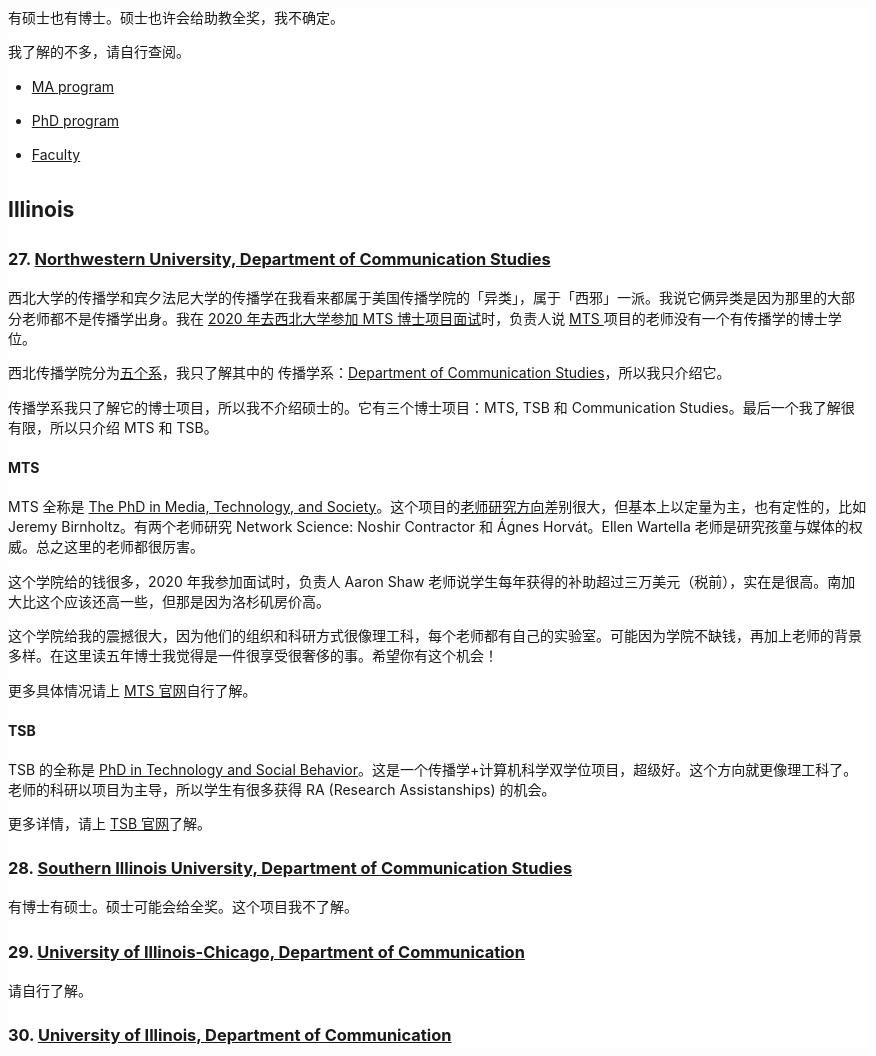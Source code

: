 有硕士也有博士。硕士也许会给助教全奖，我不确定。

我了解的不多，请自行查阅。

- [MA program](https://uwm.edu/communication/graduate/ma-program/)

- [PhD program](https://uwm.edu/communication/graduate/phd-program/)

- [Faculty](https://uwm.edu/communication/our-people/faculty-lecturers/)

## Illinois

### 27. [Northwestern University, Department of Communication Studies](https://communication.northwestern.edu/)

西北大学的传播学和宾夕法尼大学的传播学在我看来都属于美国传播学院的「异类」，属于「西邪」一派。我说它俩异类是因为那里的大部分老师都不是传播学出身。我在 [2020 年去西北大学参加 MTS 博士项目面试](/cn/2020/03/01/northwestern-compus-visit/)时，负责人说 [MTS ](https://mts.northwestern.edu/) 项目的老师没有一个有传播学的博士学位。

西北传播学院分为[五个系](https://communication.northwestern.edu/departments/)，我只了解其中的 传播学系：[Department of Communication Studies](https://communication.northwestern.edu/communication-studies/)，所以我只介绍它。

传播学系我只了解它的博士项目，所以我不介绍硕士的。它有三个博士项目：MTS, TSB 和 Communication Studies。最后一个我了解很有限，所以只介绍 MTS 和 TSB。

#### MTS 

MTS 全称是 [The PhD in Media, Technology, and Society](https://mts.northwestern.edu/)。这个项目的[老师研究方向](https://mts.northwestern.edu/faculty/)差别很大，但基本上以定量为主，也有定性的，比如 Jeremy Birnholtz。有两个老师研究 Network Science: Noshir Contractor 和 Ágnes Horvát。Ellen Wartella 老师是研究孩童与媒体的权威。总之这里的老师都很厉害。

这个学院给的钱很多，2020 年我参加面试时，负责人 Aaron Shaw 老师说学生每年获得的补助超过三万美元（税前），实在是很高。南加大比这个应该还高一些，但那是因为洛杉矶房价高。

这个学院给我的震撼很大，因为他们的组织和科研方式很像理工科，每个老师都有自己的实验室。可能因为学院不缺钱，再加上老师的背景多样。在这里读五年博士我觉得是一件很享受很奢侈的事。希望你有这个机会！

更多具体情况请上 [MTS 官网](https://mts.northwestern.edu/faq/)自行了解。

#### TSB

TSB 的全称是 [PhD in Technology and Social Behavior](https://tsb.northwestern.edu/)。这是一个传播学+计算机科学双学位项目，超级好。这个方向就更像理工科了。老师的科研以项目为主导，所以学生有很多获得 RA (Research Assistanships) 的机会。

更多详情，请上 [TSB 官网](https://tsb.northwestern.edu/)了解。

### 28. [Southern Illinois University, Department of Communication Studies](http://cola.siu.edu/communicationstudies/index.php)

有博士有硕士。硕士可能会给全奖。这个项目我不了解。

### 29. [University of Illinois-Chicago, Department of Communication](https://comm.uic.edu/)

请自行了解。

### 30. [University of Illinois, Department of Communication](https://communication.illinois.edu/)
